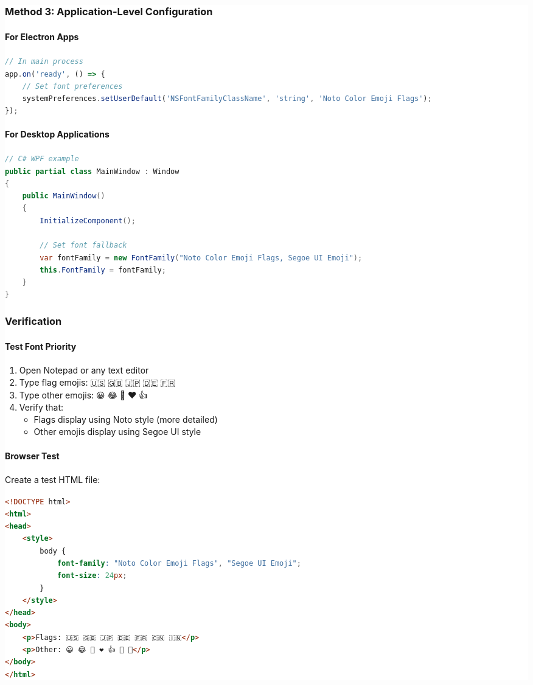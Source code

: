 ### Method 3: Application-Level Configuration

#### For Electron Apps
```javascript
// In main process
app.on('ready', () => {
    // Set font preferences
    systemPreferences.setUserDefault('NSFontFamilyClassName', 'string', 'Noto Color Emoji Flags');
});
```

#### For Desktop Applications
```csharp
// C# WPF example
public partial class MainWindow : Window
{
    public MainWindow()
    {
        InitializeComponent();
        
        // Set font fallback
        var fontFamily = new FontFamily("Noto Color Emoji Flags, Segoe UI Emoji");
        this.FontFamily = fontFamily;
    }
}
```

### Verification

#### Test Font Priority
1. Open Notepad or any text editor
2. Type flag emojis: 🇺🇸 🇬🇧 🇯🇵 🇩🇪 🇫🇷
3. Type other emojis: 😀 😂 🎉 ❤️ 👍
4. Verify that:
   - Flags display using Noto style (more detailed)
   - Other emojis display using Segoe UI style

#### Browser Test
Create a test HTML file:
```html
<!DOCTYPE html>
<html>
<head>
    <style>
        body { 
            font-family: "Noto Color Emoji Flags", "Segoe UI Emoji"; 
            font-size: 24px; 
        }
    </style>
</head>
<body>
    <p>Flags: 🇺🇸 🇬🇧 🇯🇵 🇩🇪 🇫🇷 🇨🇳 🇮🇳</p>
    <p>Other: 😀 😂 🎉 ❤️ 👍 🐶 🌟</p>
</body>
</html>
```
